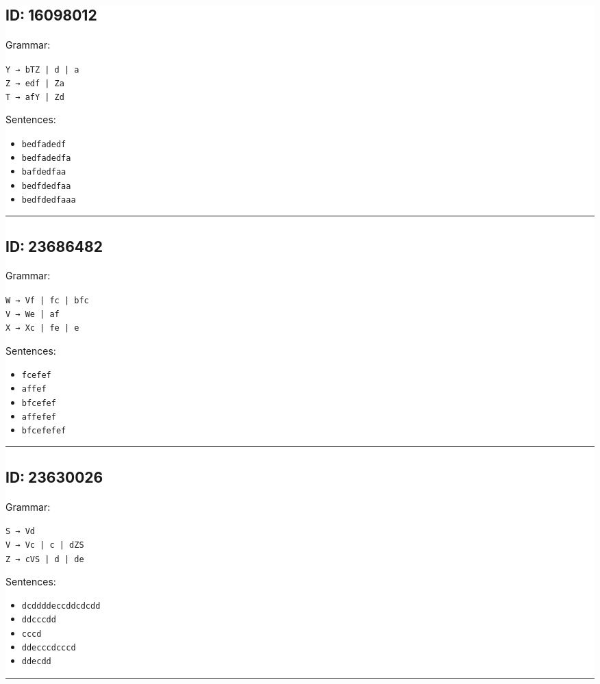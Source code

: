 
## ID: 16098012

Grammar:

```
Y → bTZ | d | a
Z → edf | Za
T → afY | Zd
```

Sentences:

- `bedfadedf`
- `bedfadedfa`
- `bafdedfaa`
- `bedfdedfaa`
- `bedfdedfaaa`

---

## ID: 23686482

Grammar:

```
W → Vf | fc | bfc
V → We | af
X → Xc | fe | e
```

Sentences:

- `fcefef`
- `affef`
- `bfcefef`
- `affefef`
- `bfcefefef`

---

## ID: 23630026

Grammar:

```
S → Vd
V → Vc | c | dZS
Z → cVS | d | de
```

Sentences:

- `dcddddeccddcdcdd`
- `ddcccdd`
- `cccd`
- `ddecccdcccd`
- `ddecdd`

---